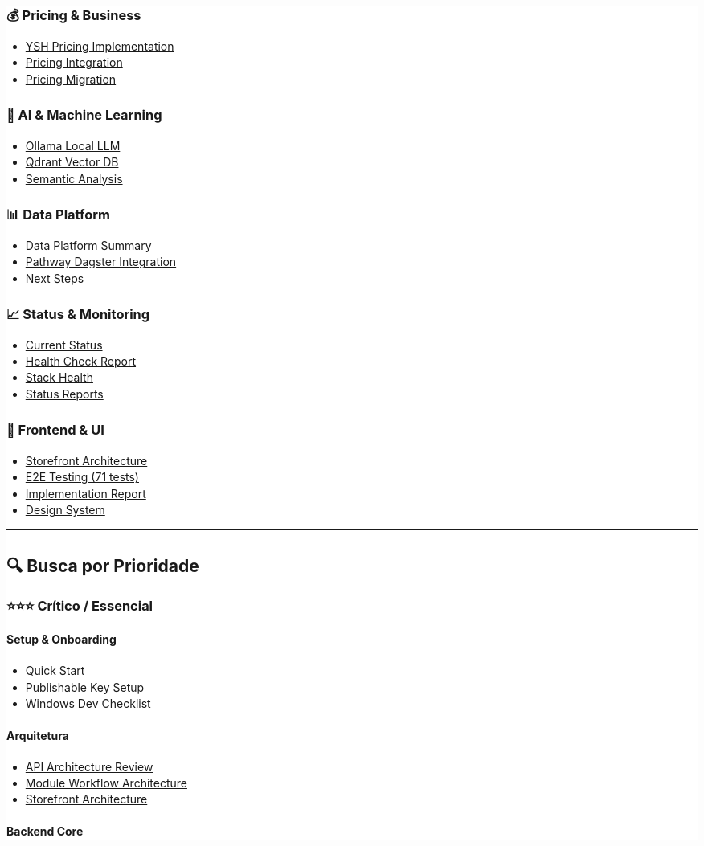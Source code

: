 ### 💰 Pricing & Business

- [YSH Pricing Implementation](../docs/YSH_PRICING_IMPLEMENTATION.md)
- [Pricing Integration](../docs/PRICING_INTEGRATION_ANALYSIS.md)
- [Pricing Migration](../docs/PRICING_MIGRATION_PLAN.md)

### 🤖 AI & Machine Learning

- [Ollama Local LLM](../docs/OLLAMA_LOCAL_LLM_INTEGRATION.md)
- [Qdrant Vector DB](../docs/QDRANT_MIGRATION_FOSS.md)
- [Semantic Analysis](../docs/RELATORIO_FINAL_ANALISE_SEMANTICA.md)

### 📊 Data Platform

- [Data Platform Summary](../docs/DATA_PLATFORM_EXECUTIVE_SUMMARY.md)
- [Pathway Dagster Integration](../docs/PATHWAY_DAGSTER_HELIO_INTEGRATION.md)
- [Next Steps](../docs/PATHWAY_DAGSTER_NEXT_STEPS.md)

### 📈 Status & Monitoring

- [Current Status](../docs/CURRENT_STATUS.md)
- [Health Check Report](../docs/HEALTH_CHECK_REPORT.md)
- [Stack Health](../docs/STACK_HEALTH_REPORT.md)
- [Status Reports](../docs/status/)

### 🎨 Frontend & UI

- [Storefront Architecture](../storefront/docs/ARCHITECTURE.md)
- [E2E Testing (71 tests)](../storefront/docs/testing/E2E_COVERAGE_EXPANSION_SUMMARY.md)
- [Implementation Report](../storefront/docs/implementation/FINAL_IMPLEMENTATION_REPORT.md)
- [Design System](../docs/DESIGN_SYSTEM_IMPLEMENTATION.md)

---

## 🔍 Busca por Prioridade

### ⭐⭐⭐ Crítico / Essencial

#### Setup & Onboarding

- [Quick Start](../docs/deployment/QUICK_START.md)
- [Publishable Key Setup](../docs/PUBLISHABLE_KEY_SETUP.md)
- [Windows Dev Checklist](../docs/windows-dev-checklist.md)

#### Arquitetura

- [API Architecture Review](../docs/API_ARCHITECTURE_REVIEW.md)
- [Module Workflow Architecture](../backend/docs/MODULE_WORKFLOW_ARCHITECTURE_360.md)
- [Storefront Architecture](../storefront/docs/ARCHITECTURE.md)

#### Backend Core
